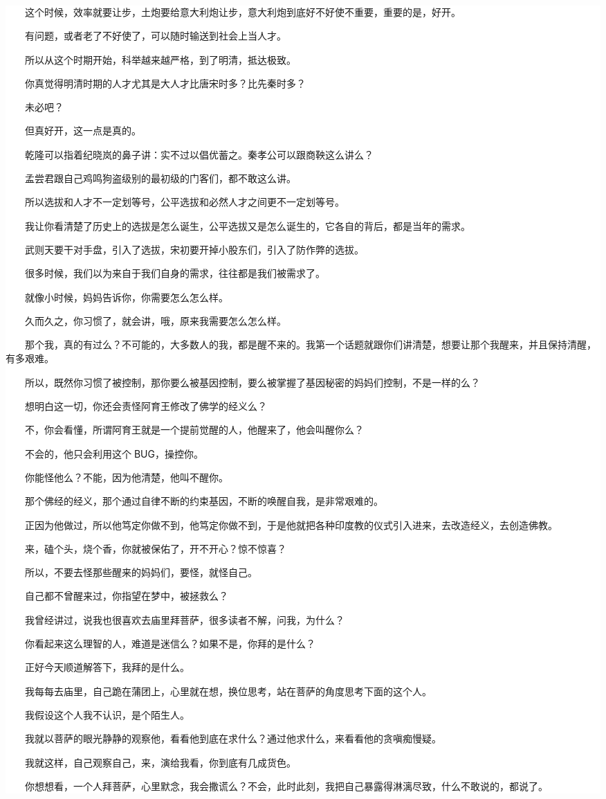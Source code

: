 　　这个时候，效率就要让步，土炮要给意大利炮让步，意大利炮到底好不好使不重要，重要的是，好开。

　　有问题，或者老了不好使了，可以随时输送到社会上当人才。

　　所以从这个时期开始，科举越来越严格，到了明清，抵达极致。

　　你真觉得明清时期的人才尤其是大人才比唐宋时多？比先秦时多？

　　未必吧？

　　但真好开，这一点是真的。

　　乾隆可以指着纪晓岚的鼻子讲：实不过以倡优蓄之。秦孝公可以跟商鞅这么讲么？

　　孟尝君跟自己鸡鸣狗盗级别的最初级的门客们，都不敢这么讲。

　　所以选拔和人才不一定划等号，公平选拔和必然人才之间更不一定划等号。

　　我让你看清楚了历史上的选拔是怎么诞生，公平选拔又是怎么诞生的，它各自的背后，都是当年的需求。

　　武则天要干对手盘，引入了选拔，宋初要开掉小股东们，引入了防作弊的选拔。

　　很多时候，我们以为来自于我们自身的需求，往往都是我们被需求了。

　　就像小时候，妈妈告诉你，你需要怎么怎么样。

　　久而久之，你习惯了，就会讲，哦，原来我需要怎么怎么样。

　　那个我，真的有过么？不可能的，大多数人的我，都是醒不来的。我第一个话题就跟你们讲清楚，想要让那个我醒来，并且保持清醒，有多艰难。

　　所以，既然你习惯了被控制，那你要么被基因控制，要么被掌握了基因秘密的妈妈们控制，不是一样的么？

　　想明白这一切，你还会责怪阿育王修改了佛学的经义么？

　　不，你会看懂，所谓阿育王就是一个提前觉醒的人，他醒来了，他会叫醒你么？

　　不会的，他只会利用这个 BUG，操控你。

　　你能怪他么？不能，因为他清楚，他叫不醒你。

　　那个佛经的经义，那个通过自律不断的约束基因，不断的唤醒自我，是非常艰难的。

　　正因为他做过，所以他笃定你做不到，他笃定你做不到，于是他就把各种印度教的仪式引入进来，去改造经义，去创造佛教。

　　来，磕个头，烧个香，你就被保佑了，开不开心？惊不惊喜？

　　所以，不要去怪那些醒来的妈妈们，要怪，就怪自己。

　　自己都不曾醒来过，你指望在梦中，被拯救么？

　　我曾经讲过，说我也很喜欢去庙里拜菩萨，很多读者不解，问我，为什么？

　　你看起来这么理智的人，难道是迷信么？如果不是，你拜的是什么？

　　正好今天顺道解答下，我拜的是什么。

　　我每每去庙里，自己跪在蒲团上，心里就在想，换位思考，站在菩萨的角度思考下面的这个人。

　　我假设这个人我不认识，是个陌生人。

　　我就以菩萨的眼光静静的观察他，看看他到底在求什么？通过他求什么，来看看他的贪嗔痴慢疑。

　　我就这样，自己观察自己，来，演给我看，你到底有几成货色。

　　你想想看，一个人拜菩萨，心里默念，我会撒谎么？不会，此时此刻，我把自己暴露得淋漓尽致，什么不敢说的，都说了。
